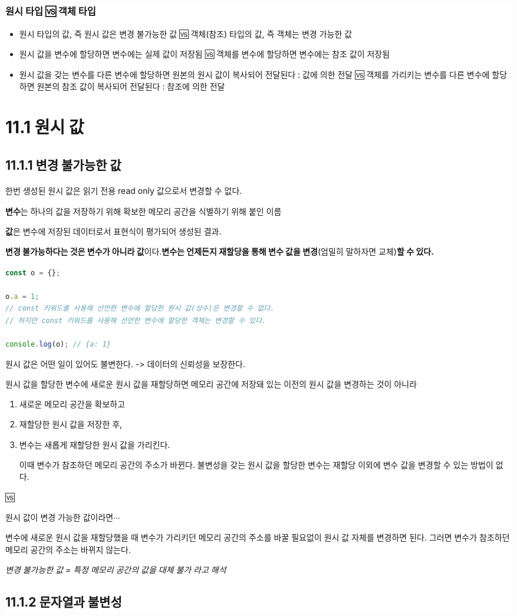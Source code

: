 ### 원시 타입 🆚 객체 타입

-   원시 타입의 값, 즉 원시 값은 변경 불가능한 값
	🆚
	객체(참조) 타입의 값, 즉 객체는 변경 가능한 값
	
-   원시 값을 변수에 할당하면 변수에는 실제 값이 저장됨
	🆚
	객체를 변수에 할당하면 변수에는 참조 값이 저장됨
	
-   원시 값을 갖는 변수를 다른 변수에 할당하면 원본의 원시 값이 복사되어 전달된다 : 값에 의한 전달
	🆚
	객체를 가리키는 변수를 다른 변수에 할당하면 원본의 참조 값이 복사되어 전달된다 : 참조에 의한 전달

#   11.1 원시 값

##   11.1.1 변경 불가능한 값

한번 생성된 원시 값은 읽기 전용 read only 값으로서 변경할 수 없다.

**변수**는 하나의 값을 저장하기 위해 확보한 메모리 공간을 식별하기 위해 붙인 이름

**값**은 변수에 저장된 데이터로서 표현식이 평가되어 생성된 결과.

**변경 불가능하다는 것은 변수가 아니라 값**이다.**변수는 언제든지 재할당을 통해 변수 값을 변경**(엄밀히 말하자면 교체)**할 수 있다.**

```jsx
const o = {};

o.a = 1;
// const 키워드를 사용해 선언한 변수에 할당한 원시 값(상수)은 변경할 수 없다.
// 하지만 const 키워드를 사용해 선언한 변수에 할당한 객체는 변경할 수 있다.

console.log(o); // {a: 1}
```

원시 값은 어떤 일이 있어도 불변한다. -> 데이터의 신뢰성을 보장한다.

원시 값을 할당한 변수에 새로운 원시 값을 재할당하면 메모리 공간에 저장돼 있는 이전의 원시 값을 변경하는 것이 아니라
1. 새로운 메모리 공간을 확보하고
2. 재할당한 원시 값을 저장한 후, 
3. 변수는 새롭게 재할당한 원시 값을 가리킨다.

	이때 변수가 참조하던 메모리 공간의 주소가 바뀐다. 불변성을 갖는 원시 값을 할당한 변수는 재할당 이외에 변수 값을 변경할 수 있는 방법이 없다.

🆚

원시 값이 변경 가능한 값이라면∙∙∙

변수에 새로운 원시 값을 재할당했을 때 변수가 가리키던 메모리 공간의 주소를 바꿀 필요없이 원시 값 자체를 변경하면 된다. 그러면 변수가 참조하던 메모리 공간의 주소는 바뀌지 않는다.

*변경 불가능한 값 = 특정 메모리 공간의 값을 대체 불가 라고 해석*

##  11.1.2 문자열과 불변성
